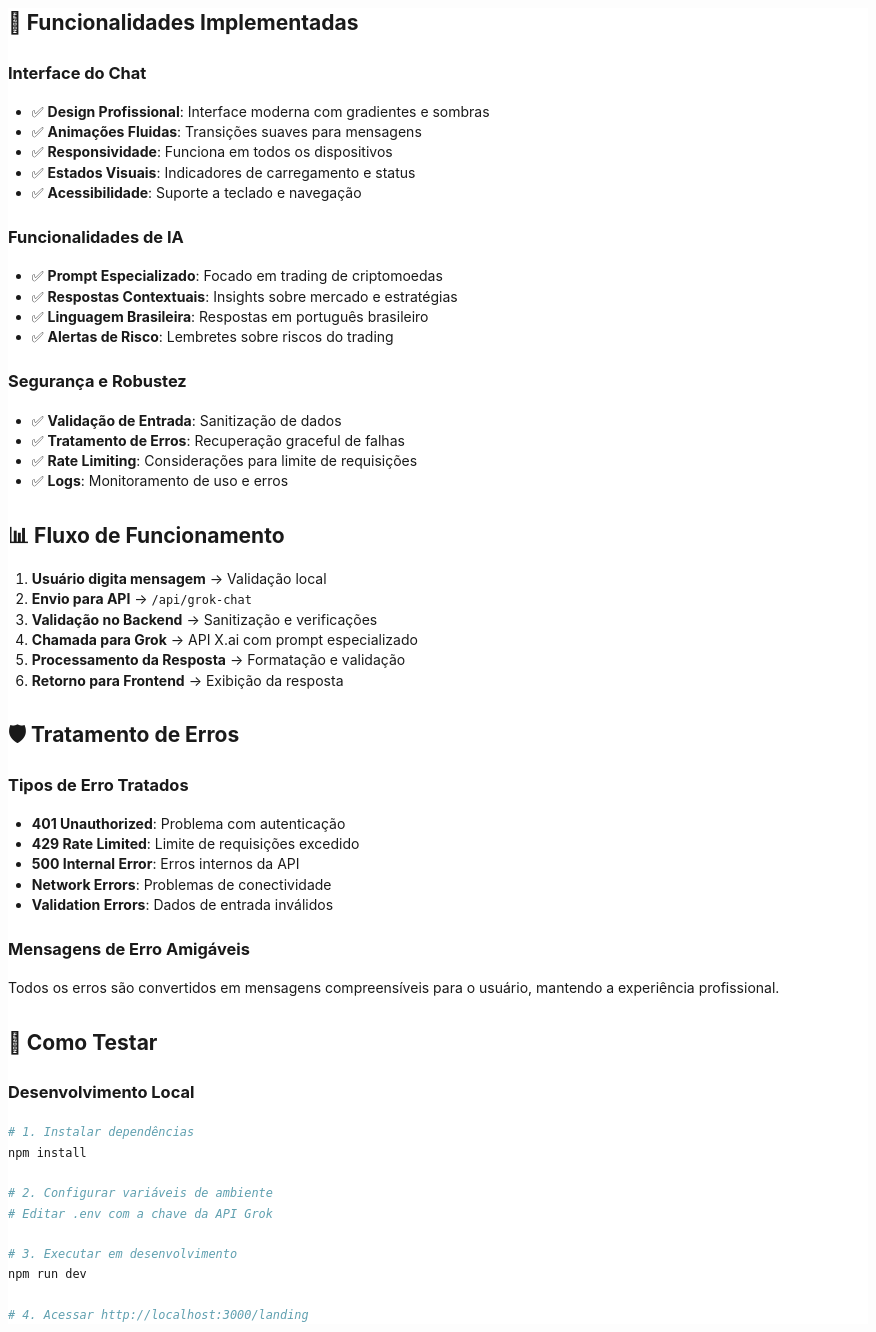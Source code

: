 ## 🎯 Funcionalidades Implementadas

### Interface do Chat
- ✅ **Design Profissional**: Interface moderna com gradientes e sombras
- ✅ **Animações Fluidas**: Transições suaves para mensagens
- ✅ **Responsividade**: Funciona em todos os dispositivos
- ✅ **Estados Visuais**: Indicadores de carregamento e status
- ✅ **Acessibilidade**: Suporte a teclado e navegação

### Funcionalidades de IA
- ✅ **Prompt Especializado**: Focado em trading de criptomoedas
- ✅ **Respostas Contextuais**: Insights sobre mercado e estratégias
- ✅ **Linguagem Brasileira**: Respostas em português brasileiro
- ✅ **Alertas de Risco**: Lembretes sobre riscos do trading

### Segurança e Robustez
- ✅ **Validação de Entrada**: Sanitização de dados
- ✅ **Tratamento de Erros**: Recuperação graceful de falhas
- ✅ **Rate Limiting**: Considerações para limite de requisições
- ✅ **Logs**: Monitoramento de uso e erros

## 📊 Fluxo de Funcionamento

1. **Usuário digita mensagem** → Validação local
2. **Envio para API** → `/api/grok-chat`
3. **Validação no Backend** → Sanitização e verificações
4. **Chamada para Grok** → API X.ai com prompt especializado
5. **Processamento da Resposta** → Formatação e validação
6. **Retorno para Frontend** → Exibição da resposta

## 🛡️ Tratamento de Erros

### Tipos de Erro Tratados
- **401 Unauthorized**: Problema com autenticação
- **429 Rate Limited**: Limite de requisições excedido
- **500 Internal Error**: Erros internos da API
- **Network Errors**: Problemas de conectividade
- **Validation Errors**: Dados de entrada inválidos

### Mensagens de Erro Amigáveis
Todos os erros são convertidos em mensagens compreensíveis para o usuário, mantendo a experiência profissional.

## 🚀 Como Testar

### Desenvolvimento Local
```bash
# 1. Instalar dependências
npm install

# 2. Configurar variáveis de ambiente
# Editar .env com a chave da API Grok

# 3. Executar em desenvolvimento
npm run dev

# 4. Acessar http://localhost:3000/landing
```
